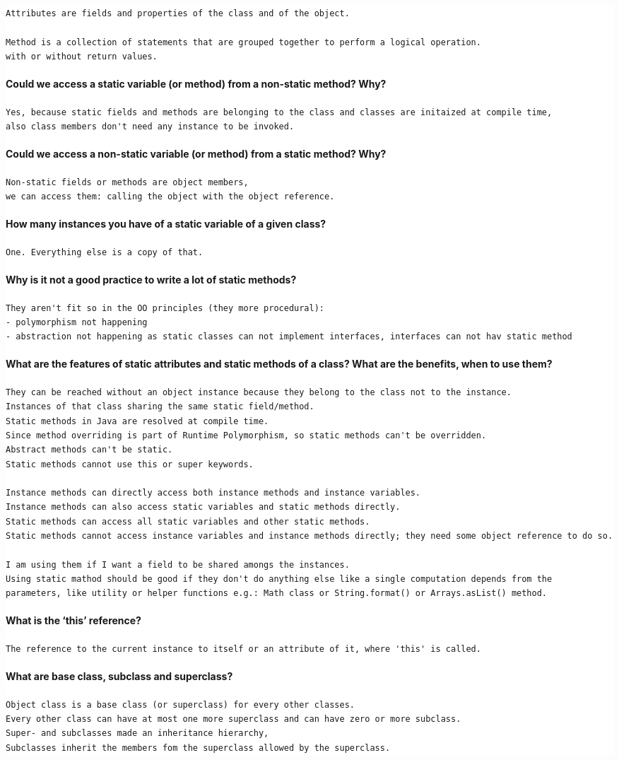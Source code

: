     Attributes are fields and properties of the class and of the object.
    
    Method is a collection of statements that are grouped together to perform a logical operation. 
    with or without return values.

#### Could we access a static variable (or method) from a non-static method? Why?
    Yes, because static fields and methods are belonging to the class and classes are initaized at compile time, 
    also class members don't need any instance to be invoked. 
    
#### Could we access a non-static variable (or method) from a static method? Why?
    Non-static fields or methods are object members, 
    we can access them: calling the object with the object reference. 
 
#### How many instances you have of a static variable of a given class?
    One. Everything else is a copy of that.
    
#### Why is it not a good practice to write a lot of static methods?
    They aren't fit so in the OO principles (they more procedural):
    - polymorphism not happening
    - abstraction not happening as static classes can not implement interfaces, interfaces can not hav static method
    
#### What are the features of static attributes and static methods of a class? What are the benefits, when to use them?
    They can be reached without an object instance because they belong to the class not to the instance.
    Instances of that class sharing the same static field/method.
    Static methods in Java are resolved at compile time. 
    Since method overriding is part of Runtime Polymorphism, so static methods can't be overridden.
    Abstract methods can't be static.
    Static methods cannot use this or super keywords.
   
    Instance methods can directly access both instance methods and instance variables.
    Instance methods can also access static variables and static methods directly.
    Static methods can access all static variables and other static methods.
    Static methods cannot access instance variables and instance methods directly; they need some object reference to do so.
    
    I am using them if I want a field to be shared amongs the instances.
    Using static mathod should be good if they don't do anything else like a single computation depends from the
    parameters, like utility or helper functions e.g.: Math class or String.format() or Arrays.asList() method.

#### What is the ‘this’ reference?
    The reference to the current instance to itself or an attribute of it, where 'this' is called.
    
#### What are base class, subclass and superclass?
    Object class is a base class (or superclass) for every other classes.
    Every other class can have at most one more superclass and can have zero or more subclass.
    Super- and subclasses made an inheritance hierarchy, 
    Subclasses inherit the members fom the superclass allowed by the superclass. 
